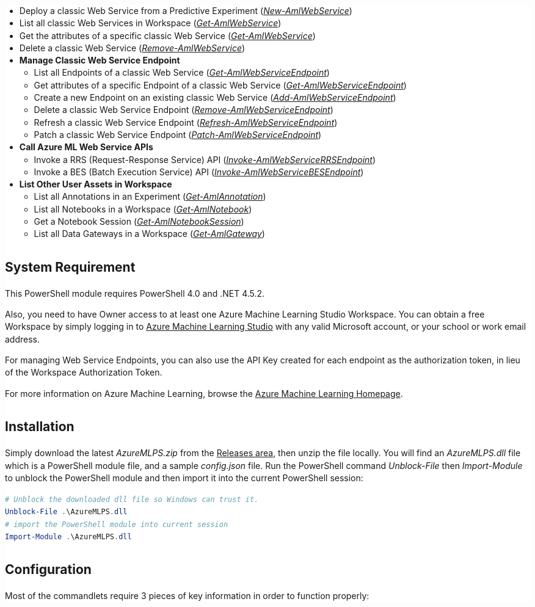   * Deploy a classic Web Service from a Predictive Experiment (*[New-AmlWebService](#new-amlwebservice)*)
  * List all classic Web Services in Workspace (*[Get-AmlWebService](#get-amlwebservice)*)
  * Get the attributes of a specific classic Web Service (*[Get-AmlWebService](#get-amlwebservice)*)
  * Delete a classic Web Service (*[Remove-AmlWebService](#remove-amlwebservice)*)
* __Manage Classic Web Service Endpoint__
  * List all Endpoints of a classic Web Service (*[Get-AmlWebServiceEndpoint](#get-amlwebserviceendpoint)*)
  * Get attributes of a specific Endpoint of a classic Web Service (*[Get-AmlWebServiceEndpoint](#get-amlwebserviceendpoint)*)
  * Create a new Endpoint on an existing classic Web Service (*[Add-AmlWebServiceEndpoint](#add-amlwebserviceendpoint)*)
  * Delete a classic Web Service Endpoint (*[Remove-AmlWebServiceEndpoint](#remove-amlwebserviceendpoint)*)
  * Refresh a classic Web Service Endpoint (*[Refresh-AmlWebServiceEndpoint](#refresh-amlwebserviceendpoint)*)
  * Patch a classic Web Service Endpoint (*[Patch-AmlWebServiceEndpoint](#patch-amlwebserviceendpoint)*)
* __Call Azure ML Web Service APIs__
  * Invoke a RRS (Request-Response Service) API (*[Invoke-AmlWebServiceRRSEndpoint](#invoke-amlwebservicerrsendpoint)*)
  * Invoke a BES (Batch Execution Service) API (*[Invoke-AmlWebServiceBESEndpoint](#invoke-amlwebservicebesendpoint)*)
* __List Other User Assets in Workspace__
  * List all Annotations in an Experiment (*[Get-AmlAnnotation](#get-amlannotation)*)
  * List all Notebooks in a Workspace (*[Get-AmlNotebook](#get-amlnotebook)*)
  * Get a Notebook Session (*[Get-AmlNotebookSession](#get-amlnotebooksession)*)
  * List all Data Gateways in a Workspace (*[Get-AmlGateway](#get-amlgateway)*)

## System Requirement
This PowerShell module requires PowerShell 4.0 and .NET 4.5.2. 

Also, you need to have Owner access to at least one Azure Machine Learning Studio Workspace. You can obtain a free Workspace by simply logging in to [Azure Machine Learning Studio](https://studio.azureml.net) with any valid Microsoft account, or your school or work email address. 

For managing Web Service Endpoints, you can also use the API Key created for each endpoint as the authorization token, in lieu of the Workspace Authorization Token.

For more information on Azure Machine Learning, browse the [Azure Machine Learning Homepage](http://www.azure.com/ml). 

## Installation
Simply download the latest _AzureMLPS.zip_ from the [Releases area](https://github.com/hning86/azuremlps/releases), then unzip the file locally. You will find an _AzureMLPS.dll_ file which is a PowerShell module file, and a sample _config.json_ file. Run the PowerShell command _Unblock-File_ then _Import-Module_ to unblock the PowerShell module and then import it into the current PowerShell session:

```powershell
# Unblock the downloaded dll file so Windows can trust it.
Unblock-File .\AzureMLPS.dll
# import the PowerShell module into current session
Import-Module .\AzureMLPS.dll
```
## Configuration
Most of the commandlets require 3 pieces of key information in order to function properly:
